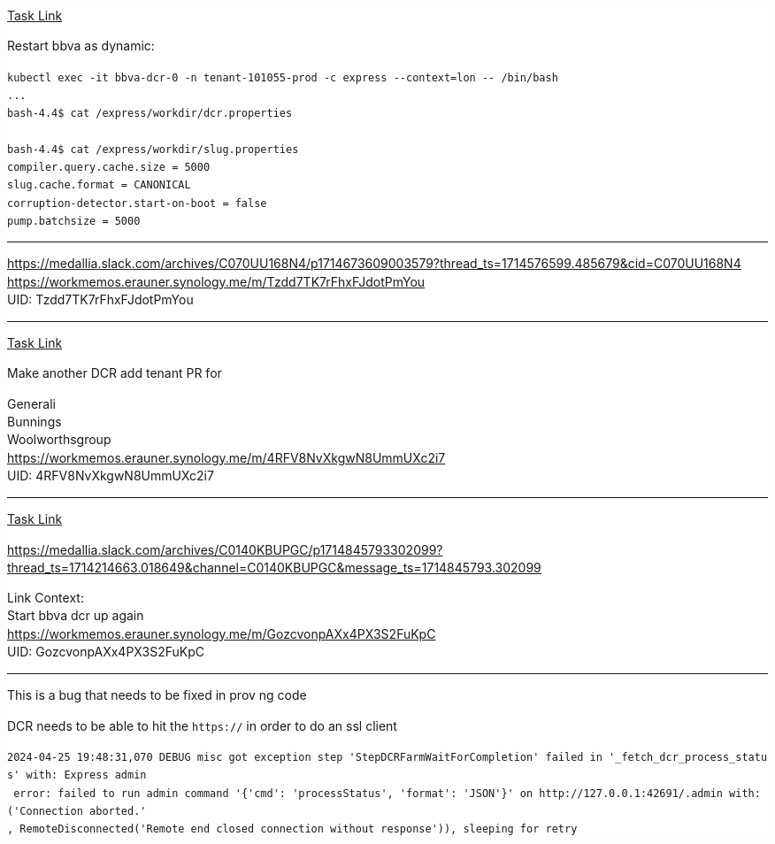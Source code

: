 
[Task Link](https://app.todoist.com/app/task/7970080358)

Restart bbva as dynamic:

```
kubectl exec -it bbva-dcr-0 -n tenant-101055-prod -c express --context=lon -- /bin/bash
...
bash-4.4$ cat /express/workdir/dcr.properties

bash-4.4$ cat /express/workdir/slug.properties
compiler.query.cache.size = 5000
slug.cache.format = CANONICAL
corruption-detector.start-on-boot = false
pump.batchsize = 5000
```

---

https://medallia.slack.com/archives/C070UU168N4/p1714673609003579?thread_ts=1714576599.485679&cid=C070UU168N4  
https://workmemos.erauner.synology.me/m/Tzdd7TK7rFhxFJdotPmYou  
UID: Tzdd7TK7rFhxFJdotPmYou

---

[Task Link](https://app.todoist.com/app/task/7970060224)

Make another DCR add tenant PR for

Generali  
Bunnings  
Woolworthsgroup  
https://workmemos.erauner.synology.me/m/4RFV8NvXkgwN8UmmUXc2i7  
UID: 4RFV8NvXkgwN8UmmUXc2i7

---

[Task Link](https://app.todoist.com/app/task/7966664817)

https://medallia.slack.com/archives/C0140KBUPGC/p1714845793302099?thread_ts=1714214663.018649&channel=C0140KBUPGC&message_ts=1714845793.302099

Link Context:  
Start bbva dcr up again  
https://workmemos.erauner.synology.me/m/GozcvonpAXx4PX3S2FuKpC  
UID: GozcvonpAXx4PX3S2FuKpC

---

This is a bug that needs to be fixed in prov ng code

DCR needs to be able to hit the `https://` in order to do an ssl client

```
2024-04-25 19:48:31,070 DEBUG misc got exception step 'StepDCRFarmWaitForCompletion' failed in '_fetch_dcr_process_status' with: Express admin
 error: failed to run admin command '{'cmd': 'processStatus', 'format': 'JSON'}' on http://127.0.0.1:42691/.admin with: ('Connection aborted.'
, RemoteDisconnected('Remote end closed connection without response')), sleeping for retry
```
